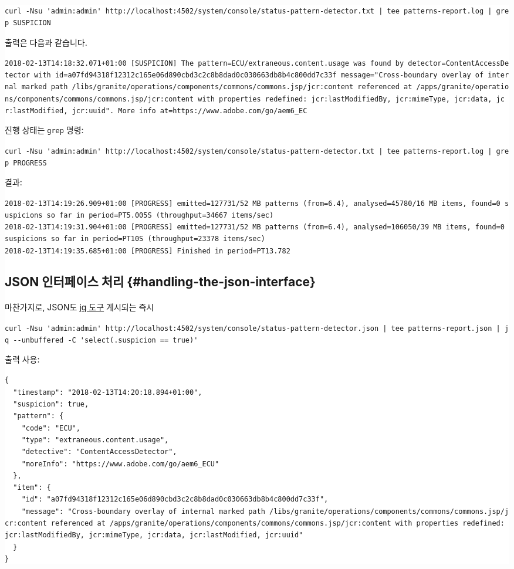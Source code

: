 ```shell
curl -Nsu 'admin:admin' http://localhost:4502/system/console/status-pattern-detector.txt | tee patterns-report.log | grep SUSPICION
```

출력은 다음과 같습니다.

```
2018-02-13T14:18:32.071+01:00 [SUSPICION] The pattern=ECU/extraneous.content.usage was found by detector=ContentAccessDetector with id=a07fd94318f12312c165e06d890cbd3c2c8b8dad0c030663db8b4c800dd7c33f message="Cross-boundary overlay of internal marked path /libs/granite/operations/components/commons/commons.jsp/jcr:content referenced at /apps/granite/operations/components/commons/commons.jsp/jcr:content with properties redefined: jcr:lastModifiedBy, jcr:mimeType, jcr:data, jcr:lastModified, jcr:uuid". More info at=https://www.adobe.com/go/aem6_EC
```

진행 상태는 `grep` 명령:

```shell
curl -Nsu 'admin:admin' http://localhost:4502/system/console/status-pattern-detector.txt | tee patterns-report.log | grep PROGRESS
```

결과:

```
2018-02-13T14:19:26.909+01:00 [PROGRESS] emitted=127731/52 MB patterns (from=6.4), analysed=45780/16 MB items, found=0 suspicions so far in period=PT5.005S (throughput=34667 items/sec)
2018-02-13T14:19:31.904+01:00 [PROGRESS] emitted=127731/52 MB patterns (from=6.4), analysed=106050/39 MB items, found=0 suspicions so far in period=PT10S (throughput=23378 items/sec)
2018-02-13T14:19:35.685+01:00 [PROGRESS] Finished in period=PT13.782
```

## JSON 인터페이스 처리 {#handling-the-json-interface}

마찬가지로, JSON도 [jq 도구](https://stedolan.github.io/jq/) 게시되는 즉시

```shell
curl -Nsu 'admin:admin' http://localhost:4502/system/console/status-pattern-detector.json | tee patterns-report.json | jq --unbuffered -C 'select(.suspicion == true)'
```

출력 사용:

```
{
  "timestamp": "2018-02-13T14:20:18.894+01:00",
  "suspicion": true,
  "pattern": {
    "code": "ECU",
    "type": "extraneous.content.usage",
    "detective": "ContentAccessDetector",
    "moreInfo": "https://www.adobe.com/go/aem6_ECU"
  },
  "item": {
    "id": "a07fd94318f12312c165e06d890cbd3c2c8b8dad0c030663db8b4c800dd7c33f",
    "message": "Cross-boundary overlay of internal marked path /libs/granite/operations/components/commons/commons.jsp/jcr:content referenced at /apps/granite/operations/components/commons/commons.jsp/jcr:content with properties redefined: jcr:lastModifiedBy, jcr:mimeType, jcr:data, jcr:lastModified, jcr:uuid"
  }
}
```
